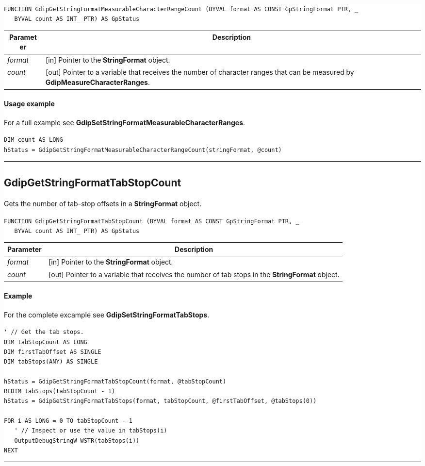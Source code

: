 ```
FUNCTION GdipGetStringFormatMeasurableCharacterRangeCount (BYVAL format AS CONST GpStringFormat PTR, _
   BYVAL count AS INT_ PTR) AS GpStatus
```

| Parameter  | Description |
| ---------- | ----------- |
| *format* | [in] Pointer to the **StringFormat** object. |
| *count* | [out] Pointer to a variable that receives the number of character ranges that can be measured by **GdipMeasureCharacterRanges**. |

#### Usage example

For a full example see **GdipSetStringFormatMeasurableCharacterRanges**.

```
DIM count AS LONG
hStatus = GdipGetStringFormatMeasurableCharacterRangeCount(stringFormat, @count)
```
---

## GdipGetStringFormatTabStopCount

Gets the number of tab-stop offsets in a **StringFormat** object.

```
FUNCTION GdipGetStringFormatTabStopCount (BYVAL format AS CONST GpStringFormat PTR, _
   BYVAL count AS INT_ PTR) AS GpStatus
```

| Parameter  | Description |
| ---------- | ----------- |
| *format* | [in] Pointer to the **StringFormat** object. |
| *count* | [out] Pointer to a variable that receives the number of tab stops in the **StringFormat** object. |

#### Example

For the complete excample see **GdipSetStringFormatTabStops**.

```
' // Get the tab stops.
DIM tabStopCount AS LONG
DIM firstTabOffset AS SINGLE
DIM tabStops(ANY) AS SINGLE

hStatus = GdipGetStringFormatTabStopCount(format, @tabStopCount)
REDIM tabStops(tabStopCount - 1)
hStatus = GdipGetStringFormatTabStops(format, tabStopCount, @firstTabOffset, @tabStops(0))

FOR i AS LONG = 0 TO tabStopCount - 1
   ' // Inspect or use the value in tabStops(i)
   OutputDebugStringW WSTR(tabStops(i))
NEXT
```

---